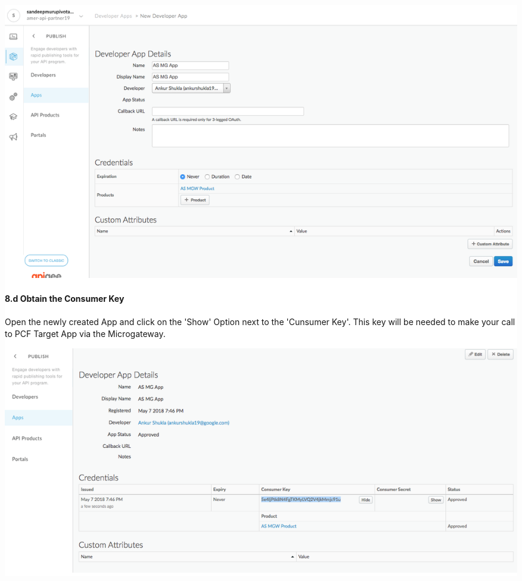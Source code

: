 ![alt text](./images/create_an_app.png "Api App Creation")

#### 8.d  Obtain the Consumer Key

Open the newly created App and click on the 'Show' Option next to the 'Cunsumer Key'. This key will be needed to make your call to PCF Target App via the Microgateway.

![alt text](./images/show_customer_key.png "Show Consumer Key")

